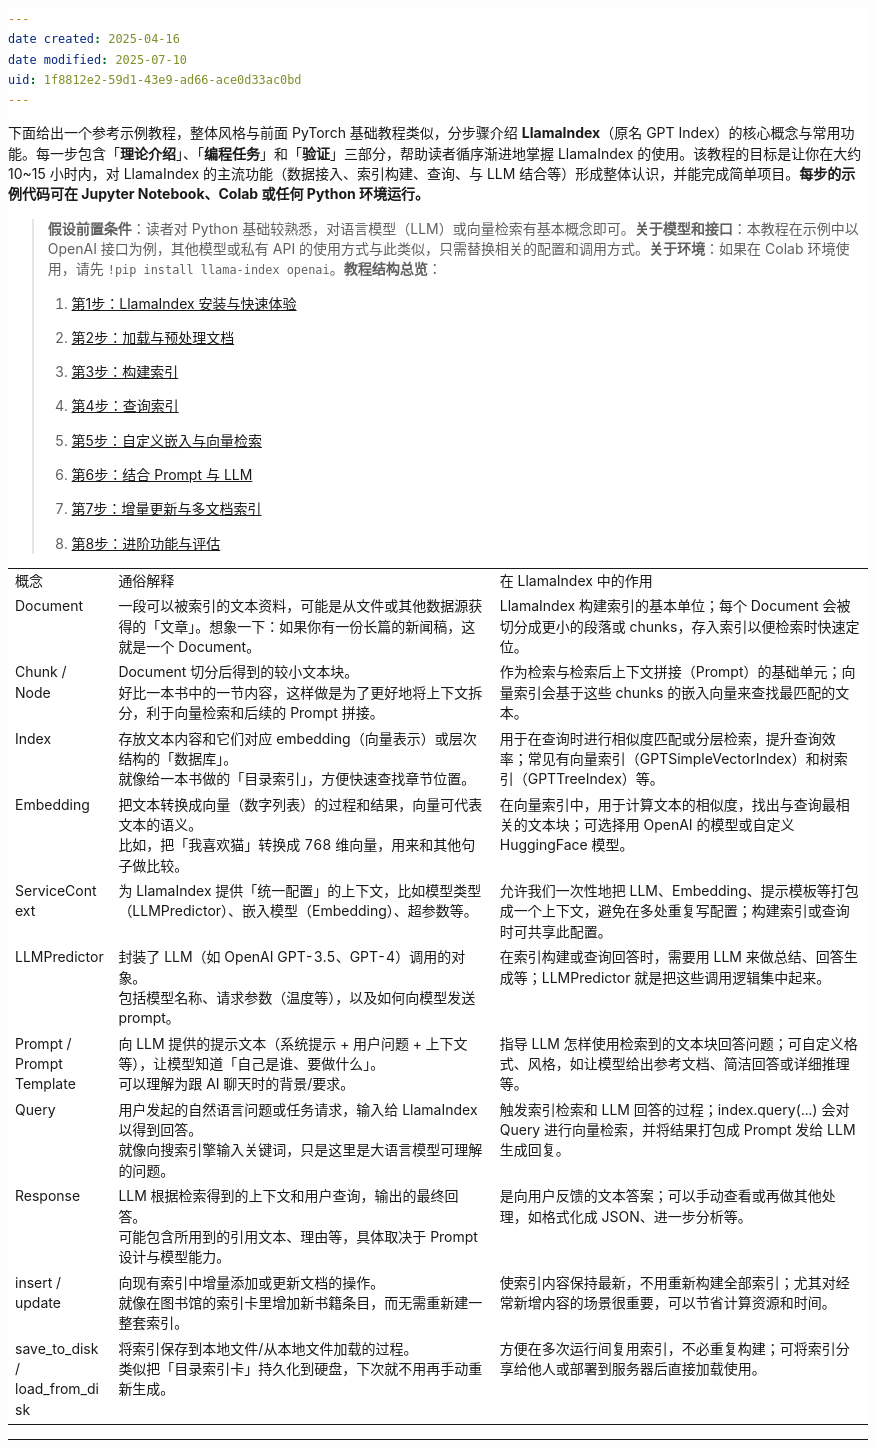 ```yaml
---
date created: 2025-04-16
date modified: 2025-07-10
uid: 1f8812e2-59d1-43e9-ad66-ace0d33ac0bd
---
```


下面给出一个参考示例教程，整体风格与前面 PyTorch 基础教程类似，分步骤介绍 **LlamaIndex**（原名 GPT Index）的核心概念与常用功能。每一步包含「**理论介绍**」、「**编程任务**」和「**验证**」三部分，帮助读者循序渐进地掌握 LlamaIndex 的使用。该教程的目标是让你在大约 10~15 小时内，对 LlamaIndex 的主流功能（数据接入、索引构建、查询、与 LLM 结合等）形成整体认识，并能完成简单项目。**每步的示例代码可在 Jupyter Notebook、Colab 或任何 Python 环境运行。**

> **假设前置条件**：读者对 Python 基础较熟悉，对语言模型（LLM）或向量检索有基本概念即可。**关于模型和接口**：本教程在示例中以 OpenAI 接口为例，其他模型或私有 API 的使用方式与此类似，只需替换相关的配置和调用方式。**关于环境**：如果在 Colab 环境使用，请先 `!pip install llama-index openai`。**教程结构总览**：
>
> 1. [第1步：LlamaIndex 安装与快速体验](https://chatgpt.com/c/67ff1e59-c2f8-8010-854c-a2b4fab487d9#step1)
>
> 2. [第2步：加载与预处理文档](https://chatgpt.com/c/67ff1e59-c2f8-8010-854c-a2b4fab487d9#step2)
>
> 3. [第3步：构建索引](https://chatgpt.com/c/67ff1e59-c2f8-8010-854c-a2b4fab487d9#step3)
>
> 4. [第4步：查询索引](https://chatgpt.com/c/67ff1e59-c2f8-8010-854c-a2b4fab487d9#step4)
>
> 5. [第5步：自定义嵌入与向量检索](https://chatgpt.com/c/67ff1e59-c2f8-8010-854c-a2b4fab487d9#step5)
>
> 6. [第6步：结合 Prompt 与 LLM](https://chatgpt.com/c/67ff1e59-c2f8-8010-854c-a2b4fab487d9#step6)
>
> 7. [第7步：增量更新与多文档索引](https://chatgpt.com/c/67ff1e59-c2f8-8010-854c-a2b4fab487d9#step7)
>
> 8. [第8步：进阶功能与评估](https://chatgpt.com/c/67ff1e59-c2f8-8010-854c-a2b4fab487d9#step8)
>

|                               |                                                                              |                                                                                |
| ----------------------------- | ---------------------------------------------------------------------------- | ------------------------------------------------------------------------------ |
| 概念                            | 通俗解释                                                                         | 在 LlamaIndex 中的作用                                                              |
| Document                      | 一段可以被索引的文本资料，可能是从文件或其他数据源获得的「文章」。想象一下：如果你有一份长篇的新闻稿，这就是一个 Document。| LlamaIndex 构建索引的基本单位；每个 Document 会被切分成更小的段落或 chunks，存入索引以便检索时快速定位。|
| Chunk / Node                  | Document 切分后得到的较小文本块。<br/>好比一本书中的一节内容，这样做是为了更好地将上下文拆分，利于向量检索和后续的 Prompt 拼接。| 作为检索与检索后上下文拼接（Prompt）的基础单元；向量索引会基于这些 chunks 的嵌入向量来查找最匹配的文本。|
| Index                         | 存放文本内容和它们对应 embedding（向量表示）或层次结构的「数据库」。<br/>就像给一本书做的「目录索引」，方便快速查找章节位置。| 用于在查询时进行相似度匹配或分层检索，提升查询效率；常见有向量索引（GPTSimpleVectorIndex）和树索引（GPTTreeIndex）等。|
| Embedding                     | 把文本转换成向量（数字列表）的过程和结果，向量可代表文本的语义。<br/>比如，把「我喜欢猫」转换成 768 维向量，用来和其他句子做比较。| 在向量索引中，用于计算文本的相似度，找出与查询最相关的文本块；可选择用 OpenAI 的模型或自定义 HuggingFace 模型。|
| ServiceContext                | 为 LlamaIndex 提供「统一配置」的上下文，比如模型类型（LLMPredictor）、嵌入模型（Embedding）、超参数等。| 允许我们一次性地把 LLM、Embedding、提示模板等打包成一个上下文，避免在多处重复写配置；构建索引或查询时可共享此配置。|
| LLMPredictor                  | 封装了 LLM（如 OpenAI GPT-3.5、GPT-4）调用的对象。<br/>包括模型名称、请求参数（温度等），以及如何向模型发送 prompt。| 在索引构建或查询回答时，需要用 LLM 来做总结、回答生成等；LLMPredictor 就是把这些调用逻辑集中起来。|
| Prompt / Prompt Template      | 向 LLM 提供的提示文本（系统提示 + 用户问题 + 上下文等），让模型知道「自己是谁、要做什么」。<br/>可以理解为跟 AI 聊天时的背景/要求。| 指导 LLM 怎样使用检索到的文本块回答问题；可自定义格式、风格，如让模型给出参考文档、简洁回答或详细推理等。|
| Query                         | 用户发起的自然语言问题或任务请求，输入给 LlamaIndex 以得到回答。<br/>就像向搜索引擎输入关键词，只是这里是大语言模型可理解的问题。| 触发索引检索和 LLM 回答的过程；index.query(...) 会对 Query 进行向量检索，并将结果打包成 Prompt 发给 LLM 生成回复。|
| Response                      | LLM 根据检索得到的上下文和用户查询，输出的最终回答。<br/>可能包含所用到的引用文本、理由等，具体取决于 Prompt 设计与模型能力。| 是向用户反馈的文本答案；可以手动查看或再做其他处理，如格式化成 JSON、进一步分析等。|
| insert / update               | 向现有索引中增量添加或更新文档的操作。<br/>就像在图书馆的索引卡里增加新书籍条目，而无需重新建一整套索引。| 使索引内容保持最新，不用重新构建全部索引；尤其对经常新增内容的场景很重要，可以节省计算资源和时间。|
| save_to_disk / load_from_disk | 将索引保存到本地文件/从本地文件加载的过程。<br/>类似把「目录索引卡」持久化到硬盘，下次就不用再手动重新生成。| 方便在多次运行间复用索引，不必重复构建；可将索引分享给他人或部署到服务器后直接加载使用。|

---